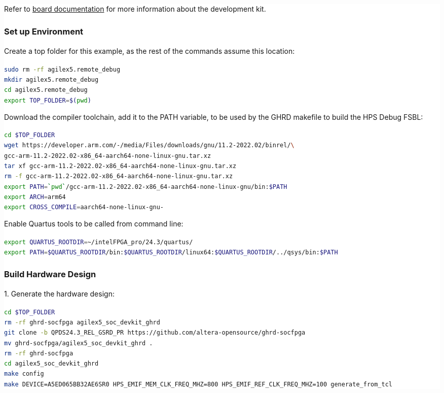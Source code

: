 Refer to [board documentation](https://www.intel.com/content/www/us/en/products/details/fpga/development-kits/agilex/a5e065b-premium.html) for more information about the development kit.

### Set up Environment


Create a top folder for this example, as the rest of the commands assume this location:


```bash
sudo rm -rf agilex5.remote_debug
mkdir agilex5.remote_debug
cd agilex5.remote_debug
export TOP_FOLDER=$(pwd)
```

Download the compiler toolchain, add it to the PATH variable, to be used by the GHRD makefile to build the HPS Debug FSBL:


```bash
cd $TOP_FOLDER
wget https://developer.arm.com/-/media/Files/downloads/gnu/11.2-2022.02/binrel/\
gcc-arm-11.2-2022.02-x86_64-aarch64-none-linux-gnu.tar.xz
tar xf gcc-arm-11.2-2022.02-x86_64-aarch64-none-linux-gnu.tar.xz
rm -f gcc-arm-11.2-2022.02-x86_64-aarch64-none-linux-gnu.tar.xz
export PATH=`pwd`/gcc-arm-11.2-2022.02-x86_64-aarch64-none-linux-gnu/bin:$PATH
export ARCH=arm64
export CROSS_COMPILE=aarch64-none-linux-gnu-
```

Enable Quartus tools to be called from command line:


```bash
export QUARTUS_ROOTDIR=~/intelFPGA_pro/24.3/quartus/
export PATH=$QUARTUS_ROOTDIR/bin:$QUARTUS_ROOTDIR/linux64:$QUARTUS_ROOTDIR/../qsys/bin:$PATH
```




### Build Hardware Design


1\. Generate the hardware design:


```bash
cd $TOP_FOLDER
rm -rf ghrd-socfpga agilex5_soc_devkit_ghrd
git clone -b QPDS24.3_REL_GSRD_PR https://github.com/altera-opensource/ghrd-socfpga
mv ghrd-socfpga/agilex5_soc_devkit_ghrd .
rm -rf ghrd-socfpga
cd agilex5_soc_devkit_ghrd
make config
make DEVICE=A5ED065BB32AE6SR0 HPS_EMIF_MEM_CLK_FREQ_MHZ=800 HPS_EMIF_REF_CLK_FREQ_MHZ=100 generate_from_tcl
```
